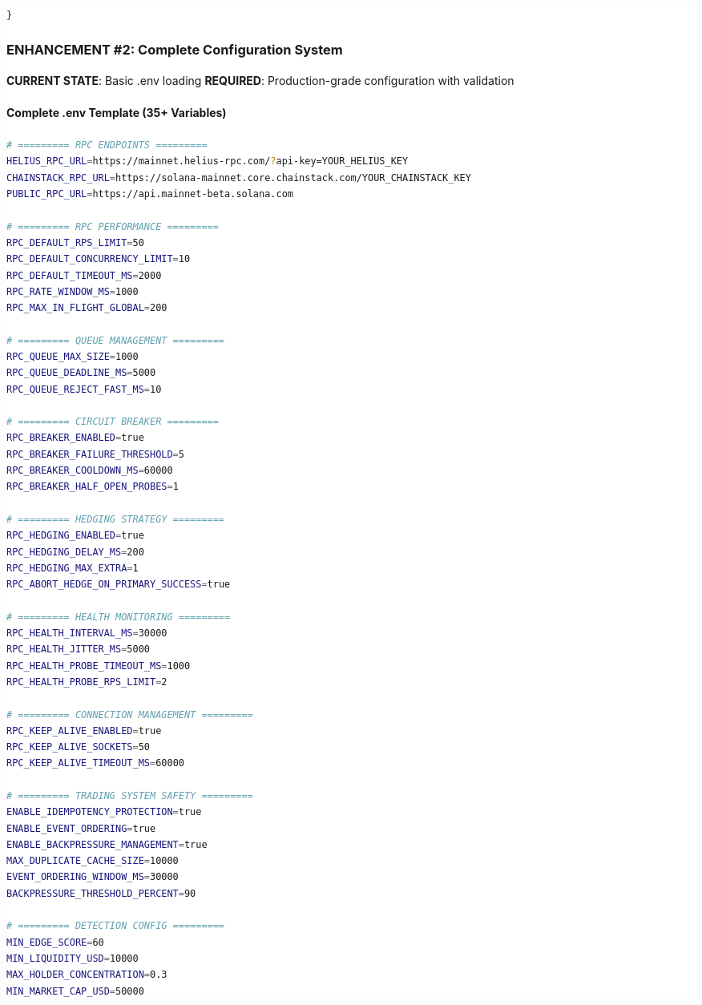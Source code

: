 ```javascript
}
```

### **ENHANCEMENT #2: Complete Configuration System**

**CURRENT STATE**: Basic .env loading
**REQUIRED**: Production-grade configuration with validation

#### **Complete .env Template (35+ Variables)**
```bash
# ========= RPC ENDPOINTS =========
HELIUS_RPC_URL=https://mainnet.helius-rpc.com/?api-key=YOUR_HELIUS_KEY
CHAINSTACK_RPC_URL=https://solana-mainnet.core.chainstack.com/YOUR_CHAINSTACK_KEY
PUBLIC_RPC_URL=https://api.mainnet-beta.solana.com

# ========= RPC PERFORMANCE =========
RPC_DEFAULT_RPS_LIMIT=50
RPC_DEFAULT_CONCURRENCY_LIMIT=10
RPC_DEFAULT_TIMEOUT_MS=2000
RPC_RATE_WINDOW_MS=1000
RPC_MAX_IN_FLIGHT_GLOBAL=200

# ========= QUEUE MANAGEMENT =========
RPC_QUEUE_MAX_SIZE=1000
RPC_QUEUE_DEADLINE_MS=5000
RPC_QUEUE_REJECT_FAST_MS=10

# ========= CIRCUIT BREAKER =========
RPC_BREAKER_ENABLED=true
RPC_BREAKER_FAILURE_THRESHOLD=5
RPC_BREAKER_COOLDOWN_MS=60000
RPC_BREAKER_HALF_OPEN_PROBES=1

# ========= HEDGING STRATEGY =========
RPC_HEDGING_ENABLED=true
RPC_HEDGING_DELAY_MS=200
RPC_HEDGING_MAX_EXTRA=1
RPC_ABORT_HEDGE_ON_PRIMARY_SUCCESS=true

# ========= HEALTH MONITORING =========
RPC_HEALTH_INTERVAL_MS=30000
RPC_HEALTH_JITTER_MS=5000
RPC_HEALTH_PROBE_TIMEOUT_MS=1000
RPC_HEALTH_PROBE_RPS_LIMIT=2

# ========= CONNECTION MANAGEMENT =========
RPC_KEEP_ALIVE_ENABLED=true
RPC_KEEP_ALIVE_SOCKETS=50
RPC_KEEP_ALIVE_TIMEOUT_MS=60000

# ========= TRADING SYSTEM SAFETY =========
ENABLE_IDEMPOTENCY_PROTECTION=true
ENABLE_EVENT_ORDERING=true
ENABLE_BACKPRESSURE_MANAGEMENT=true
MAX_DUPLICATE_CACHE_SIZE=10000
EVENT_ORDERING_WINDOW_MS=30000
BACKPRESSURE_THRESHOLD_PERCENT=90

# ========= DETECTION CONFIG =========
MIN_EDGE_SCORE=60
MIN_LIQUIDITY_USD=10000
MAX_HOLDER_CONCENTRATION=0.3
MIN_MARKET_CAP_USD=50000
```